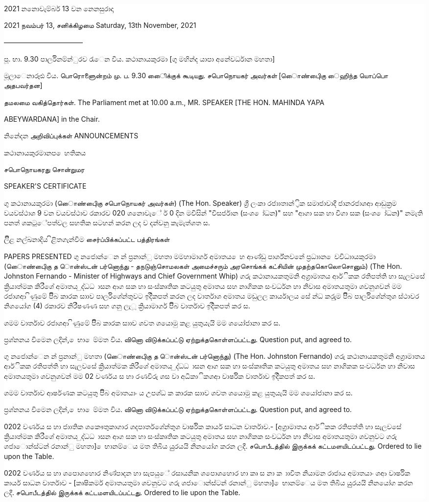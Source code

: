2021 නනොවැම්බර් 13 වන නෙනසුරාදා

2021 நவம்பர் 13, சனிக்கிழமை Saturday, 13th November, 2021

—————————–——

පූ. භා. 9.30 පාර්ලිනම්න්ුරව රැෙන විය. කථානායකුරමා [ගු මහින්ද යාපා අනේවර්ධාන මහතා]

මූලාෙනාරූඪ විය. பொரொளுைன்றம் மு. ப. 9.30 ைைிக்குக் கூடியது. சபொநொயகர் அவர்கள் [ைொண்புைிகு ைஹிந்த யொப்பொ அதபவர்தன]

தமலமை வகித்தொர்கள். The Parliament met at 10.00 a.m., MR. SPEAKER [THE HON. MAHINDA YAPA

ABEYWARDANA] in the Chair.

නිනේදන அறிவிப்புக்கள் ANNOUNCEMENTS

කථානායකුරමානප ෙහතිකය

சபொநொயகரது சொன்றுமர

SPEAKER'S CERTIFICATE

ගු කථානායකුරමා (ைொண்புைிகு சபொநொயகர் அவர்கள்) (The Hon. Speaker) ශ්‍රී ලංකා ‍රජාාතාන්්‍රික සමාජාවාදී ජානරජාශආ ආඩුක්‍රම වයවස්ථාශ 9 වන වයවස්ථාව ‍රකාරව 020 ශනොවැේ ර් 0 දින මවිසින් "විසර්ජාන (සංශ ෝධන)" සහ "ආගා සක හා විගා සක (සංශ ෝධන)" නමැති පනත් ශකටුේපත්වල සහතික සටහන් කරන ලද ව දන්වනු කැමැත්ශත ස.

ලිිළ නල්ඛනාදිය ිළිතගැන්වීම சைர்ப்பிக்கப்பட்ட பத்திரங்கள்

PAPERS PRESENTED ගු නජොන්ෙන න් ප්‍රනාන්ු මහතා මමහාමාර්ග අමාතය ෙහ ආණ්ඩු පාර්ශ්නවනේ ප්‍රධාාන ෙවවිධාායකුරමා (ைொண்புைிகு த ொன்ஸ்டன் பர்னொந்து - தநடுஞ்சொமலகள் அமைச்சரும் அரசொங்கக் கட்சியின் முதற்தகொலொசொனும்) (The Hon. Johnston Fernando - Minister of Highways and Chief Government Whip) ගරු කථානායකතුමනි අග්‍රාමාතය ආර්ිකක ‍රතිපත්ති හා සැලවසේ ක්‍රියාත්මක කිරීශේ අමාතය ුද්ධධ ාසන ආග සක හා සංස්කෘතික කටයුතු අමාතය සහ නාගිකක සංවර්ධන හා නිවාස අමාතයතුමා ශවනුශවන් මම රජාශආ ිණුමේ පිිබ කාරක සාාව පාර්ලිශේන්තුවට ඉදිිකපත් කරන ලද වාර්තාශ අමාතය මඩුලල කාර්යාලය සේ න්ධ කරුුම පිිබ පාර්ලිශේන්තුශ ස්ථාවර නිශයෝග (4) ‍රකාරව නිරී්ෂණණ සහ ගනු ලැූ ක්‍රියාමාර්ග පිිබ වාර්තාව ඉදිිකපත් කර ස.

ශමම වාර්තාව රජාශආ ිණුමේ පිිබ කාරක සාාව ශවත ශයොමු කළ යුතුයැයි මම ශයෝජානා කර ස.

ප්‍රශ්නනය විමෙන ලදින්, ෙභා ෙම්මත විය. வினொ விடுக்கப்பட்டு ஏற்றுக்தகொள்ளப்பட்டது. Question put, and agreed to.

ගු නජොන්ෙන න් ප්‍රනාන්ු මහතා (ைொண்புைிகு த ொன்ஸ்டன் பர்னொந்து) (The Hon. Johnston Fernando) ගරු කථානායකතුමනි අග්‍රාමාතය ආර්ිකක ‍රතිපත්ති හා සැලවසේ ක්‍රියාත්මක කිරීශේ අමාතය ුද්ධධ ාසන ආග සක හා සංස්කෘතික කටයුතු අමාතය සහ නාගිකක සංවර්ධන හා නිවාස අමාතයතුමා ශවනුශවන් මම 02 වර්ණය ස හා රණවිරු ශස වා අධිකාිකශආ වාර්ෂික වාර්තාව ඉදිිකපත් කර ස.

ශමම වාර්තාව ආර්ෂණක කටයුතු පිිබ අමාතයාං ය උපශ්ධ ක කාරක සාාව ශවත ශයොමු කළ යුතුයැයි මම ශයෝජානා කර ස.

ප්‍රශ්නනය විමෙන ලදින්, ෙභා ෙම්මත විය. வினொ விடுக்கப்பட்டு ஏற்றுக்தகொள்ளப்பட்டது. Question put, and agreed to.

0202 වර්ණය ස හා ජාාතික ශකෞතුකාගාර ශදපාර්තශේන්තුශ වාර්ෂික කාර්ය සාධන වාර්තාව.- [අග්‍රාමාතය ආර්ිකක ‍රතිපත්ති හා සැලවසේ ක්‍රියාත්මක කිරීශේ අමාතය ුද්ධධ ාසන ආග සක හා සංස්කෘතික කටයුතු අමාතය සහ නාගිකක සංවර්ධන හා නිවාස අමාතයතුමා ශවනුවට ගරු ශජාොන්ස්ටන් ‍රනාන්ු මහතා] ෙභානම්ෙය මත තිබිය යුුරයයි නිනයෝග කරන ලදී. சபொபீடத்தில் இருக்கக் கட்டமளயிடப்பட்டது. Ordered to lie upon the Table.

0202 වර්ණය ස හා ශපොශහොර නිණ්පාදන හා සැපයුේ රසායනික ශපොශහොර හා කෘ ස නා ක ාාවිත නියාමන රාජාය අමාතයාං ශආ වාර්ෂික කාර්ය සාධන වාර්තාව - [කෘෂිකර්ම අමාතයතුමා ශවනුවට ගරු ශජාොන්ස්ටන් ‍රනාන්ු මහතා] ෙභානම්ෙය මත තිබිය යුුරයයි නිනයෝග කරන ලදී. சபொபீடத்தில் இருக்கக் கட்டமளயிடப்பட்டது. Ordered to lie upon the Table.
